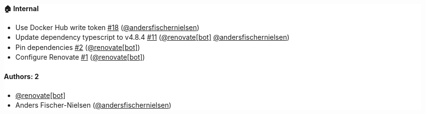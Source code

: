 #### 🏠 Internal

- Use Docker Hub write token [#18](https://github.com/pleo-oss/file-distributor/pull/18) ([@andersfischernielsen](https://github.com/andersfischernielsen))
- Update dependency typescript to v4.8.4 [#11](https://github.com/pleo-oss/file-distributor/pull/11) ([@renovate[bot]](https://github.com/renovate[bot]) [@andersfischernielsen](https://github.com/andersfischernielsen))
- Pin dependencies [#2](https://github.com/pleo-oss/file-distributor/pull/2) ([@renovate[bot]](https://github.com/renovate[bot]))
- Configure Renovate [#1](https://github.com/pleo-oss/file-distributor/pull/1) ([@renovate[bot]](https://github.com/renovate[bot]))

#### Authors: 2

- [@renovate[bot]](https://github.com/renovate[bot])
- Anders Fischer-Nielsen ([@andersfischernielsen](https://github.com/andersfischernielsen))
